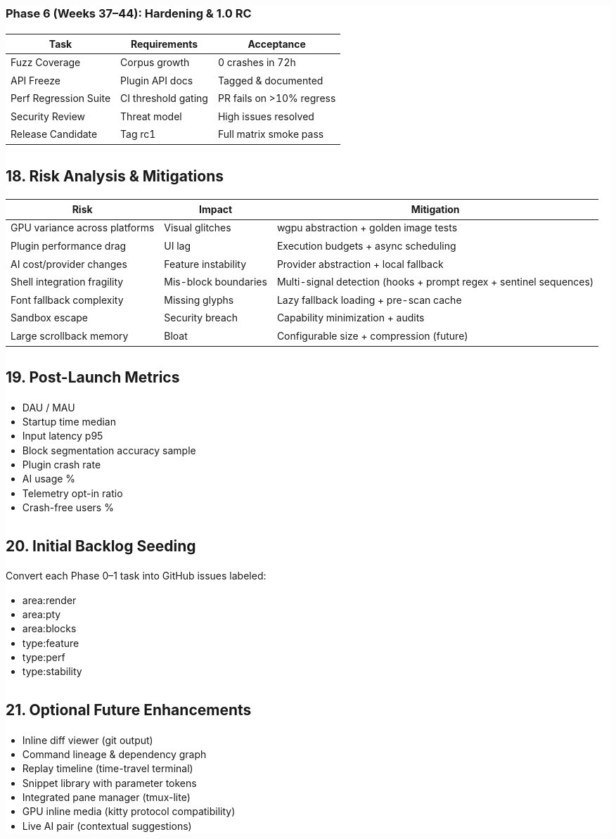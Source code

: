 ### Phase 6 (Weeks 37–44): Hardening & 1.0 RC
| Task | Requirements | Acceptance |
|------|--------------|-----------|
| Fuzz Coverage | Corpus growth | 0 crashes in 72h |
| API Freeze | Plugin API docs | Tagged & documented |
| Perf Regression Suite | CI threshold gating | PR fails on >10% regress |
| Security Review | Threat model | High issues resolved |
| Release Candidate | Tag rc1 | Full matrix smoke pass |

## 18. Risk Analysis & Mitigations
| Risk | Impact | Mitigation |
|------|--------|-----------|
| GPU variance across platforms | Visual glitches | wgpu abstraction + golden image tests |
| Plugin performance drag | UI lag | Execution budgets + async scheduling |
| AI cost/provider changes | Feature instability | Provider abstraction + local fallback |
| Shell integration fragility | Mis-block boundaries | Multi-signal detection (hooks + prompt regex + sentinel sequences) |
| Font fallback complexity | Missing glyphs | Lazy fallback loading + pre-scan cache |
| Sandbox escape | Security breach | Capability minimization + audits |
| Large scrollback memory | Bloat | Configurable size + compression (future) |

## 19. Post-Launch Metrics
- DAU / MAU
- Startup time median
- Input latency p95
- Block segmentation accuracy sample
- Plugin crash rate
- AI usage %
- Telemetry opt-in ratio
- Crash-free users %

## 20. Initial Backlog Seeding
Convert each Phase 0–1 task into GitHub issues labeled:
- area:render
- area:pty
- area:blocks
- type:feature
- type:perf
- type:stability

## 21. Optional Future Enhancements
- Inline diff viewer (git output)
- Command lineage & dependency graph
- Replay timeline (time-travel terminal)
- Snippet library with parameter tokens
- Integrated pane manager (tmux-lite)
- GPU inline media (kitty protocol compatibility)
- Live AI pair (contextual suggestions)
